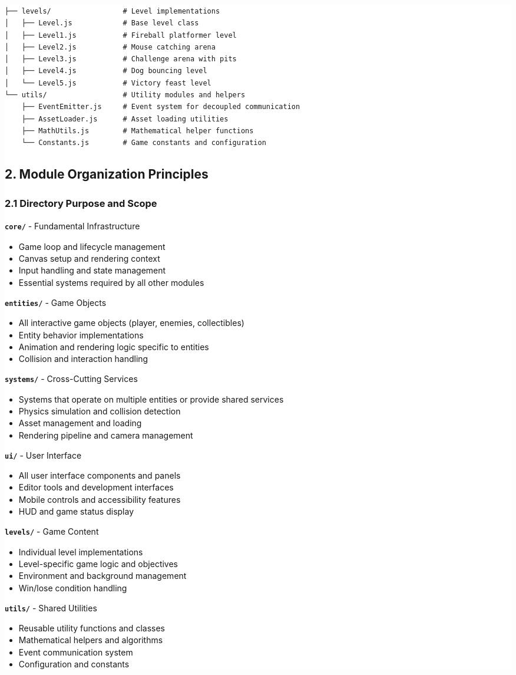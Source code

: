 ```
├── levels/                 # Level implementations
│   ├── Level.js            # Base level class
│   ├── Level1.js           # Fireball platformer level
│   ├── Level2.js           # Mouse catching arena
│   ├── Level3.js           # Challenge arena with pits
│   ├── Level4.js           # Dog bouncing level
│   └── Level5.js           # Victory feast level
└── utils/                  # Utility modules and helpers
    ├── EventEmitter.js     # Event system for decoupled communication
    ├── AssetLoader.js      # Asset loading utilities
    ├── MathUtils.js        # Mathematical helper functions
    └── Constants.js        # Game constants and configuration
```

## 2. Module Organization Principles

### 2.1 Directory Purpose and Scope

**`core/`** - Fundamental Infrastructure
- Game loop and lifecycle management
- Canvas setup and rendering context
- Input handling and state management
- Essential systems required by all other modules

**`entities/`** - Game Objects
- All interactive game objects (player, enemies, collectibles)
- Entity behavior implementations
- Animation and rendering logic specific to entities
- Collision and interaction handling

**`systems/`** - Cross-Cutting Services
- Systems that operate on multiple entities or provide shared services
- Physics simulation and collision detection
- Asset management and loading
- Rendering pipeline and camera management

**`ui/`** - User Interface
- All user interface components and panels
- Editor tools and development interfaces
- Mobile controls and accessibility features
- HUD and game status display

**`levels/`** - Game Content
- Individual level implementations
- Level-specific game logic and objectives
- Environment and background management
- Win/lose condition handling

**`utils/`** - Shared Utilities
- Reusable utility functions and classes
- Mathematical helpers and algorithms
- Event communication system
- Configuration and constants

